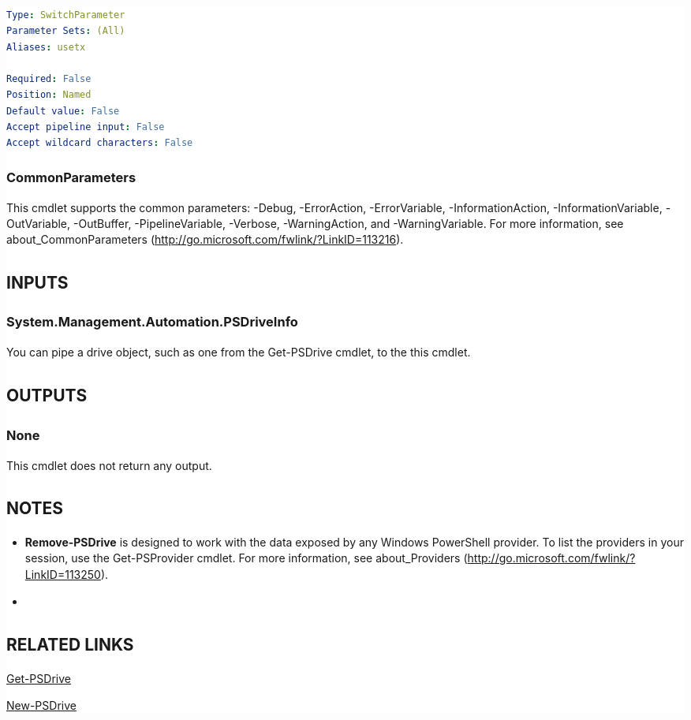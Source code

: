 ```yaml
Type: SwitchParameter
Parameter Sets: (All)
Aliases: usetx

Required: False
Position: Named
Default value: False
Accept pipeline input: False
Accept wildcard characters: False
```

### CommonParameters
This cmdlet supports the common parameters: -Debug, -ErrorAction, -ErrorVariable, -InformationAction, -InformationVariable, -OutVariable, -OutBuffer, -PipelineVariable, -Verbose, -WarningAction, and -WarningVariable. For more information, see about_CommonParameters (http://go.microsoft.com/fwlink/?LinkID=113216).

## INPUTS

### System.Management.Automation.PSDriveInfo
You can pipe a drive object, such as one from the Get-PSDrive cmdlet, to the this cmdlet.

## OUTPUTS

### None
This cmdlet does not return any output.

## NOTES
* **Remove-PSDrive** is designed to work with the data exposed by any Windows PowerShell provider. To list the providers in your session, use the Get-PSProvider cmdlet. For more information, see about_Providers (http://go.microsoft.com/fwlink/?LinkID=113250).

*

## RELATED LINKS

[Get-PSDrive](Get-PSDrive.md)

[New-PSDrive](New-PSDrive.md)

